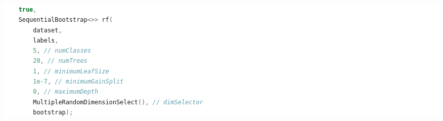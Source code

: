 ```c++
    true,
    SequentialBootstrap<>> rf(
        dataset,
        labels,
        5, // numClasses
        20, // numTrees
        1, // minimumLeafSize
        1e-7, // minimumGainSplit
        0, // maximumDepth
        MultipleRandomDimensionSelect(), // dimSelector
        bootstrap);
```
